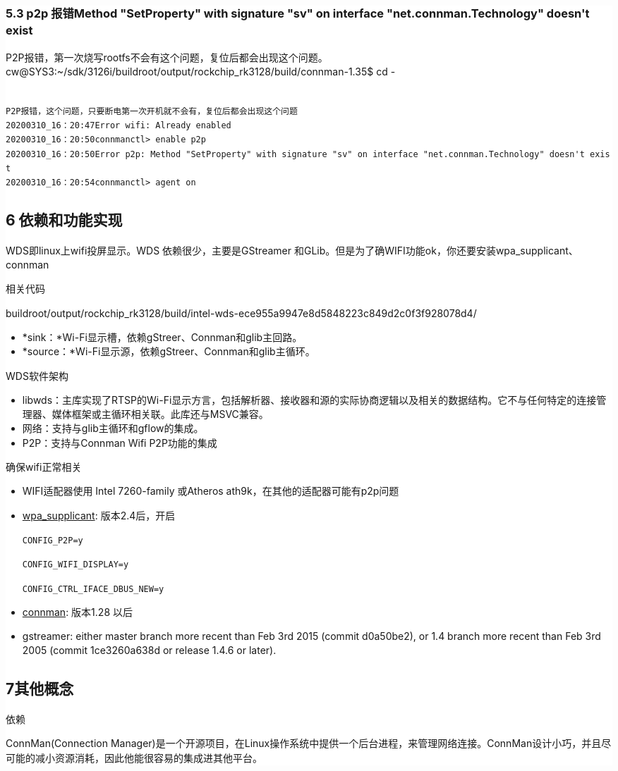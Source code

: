 ### 5.3 p2p 报错Method "SetProperty" with signature "sv" on interface "net.connman.Technology" doesn't exist

P2P报错，第一次烧写rootfs不会有这个问题，复位后都会出现这个问题。cw@SYS3:~/sdk/3126i/buildroot/output/rockchip_rk3128/build/connman-1.35$ cd -

```

P2P报错，这个问题，只要断电第一次开机就不会有，复位后都会出现这个问题
20200310_16：20:47Error wifi: Already enabled
20200310_16：20:50connmanctl> enable p2p
20200310_16：20:50Error p2p: Method "SetProperty" with signature "sv" on interface "net.connman.Technology" doesn't exist
20200310_16：20:54connmanctl> agent on
```

## 6 依赖和功能实现

 WDS即linux上wifi投屏显示。WDS 依赖很少，主要是GStreamer 和GLib。但是为了确WIFI功能ok，你还要安装wpa_supplicant、connman

相关代码

​    buildroot/output/rockchip_rk3128/build/intel-wds-ece955a9947e8d5848223c849d2c0f3f928078d4/

- *sink：*Wi-Fi显示槽，依赖gStreer、Connman和glib主回路。
- *source：*Wi-Fi显示源，依赖gStreer、Connman和glib主循环。

WDS软件架构

- libwds：主库实现了RTSP的Wi-Fi显示方言，包括解析器、接收器和源的实际协商逻辑以及相关的数据结构。它不与任何特定的连接管理器、媒体框架或主循环相关联。此库还与MSVC兼容。
- 网络：支持与glib主循环和gflow的集成。
- P2P：支持与Connman Wifi P2P功能的集成

确保wifi正常相关

- WIFI适配器使用 Intel 7260-family 或Atheros ath9k，在其他的适配器可能有p2p问题

- [wpa_supplicant](http://w1.fi/wpa_supplicant/): 版本2.4后，开启	

  `CONFIG_P2P=y`

  `CONFIG_WIFI_DISPLAY=y` 

   `CONFIG_CTRL_IFACE_DBUS_NEW=y`

- [connman](https://01.org/connman): 版本1.28 以后

- gstreamer: either master branch more recent than Feb 3rd 2015 (commit d0a50be2), or 1.4 branch more recent than Feb 3rd 2005 (commit 1ce3260a638d or release 1.4.6 or later).

  


##  7其他概念

依赖

ConnMan(Connection Manager)是一个开源项目，在Linux操作系统中提供一个后台进程，来管理网络连接。ConnMan设计小巧，并且尽可能的减小资源消耗，因此他能很容易的集成进其他平台。
